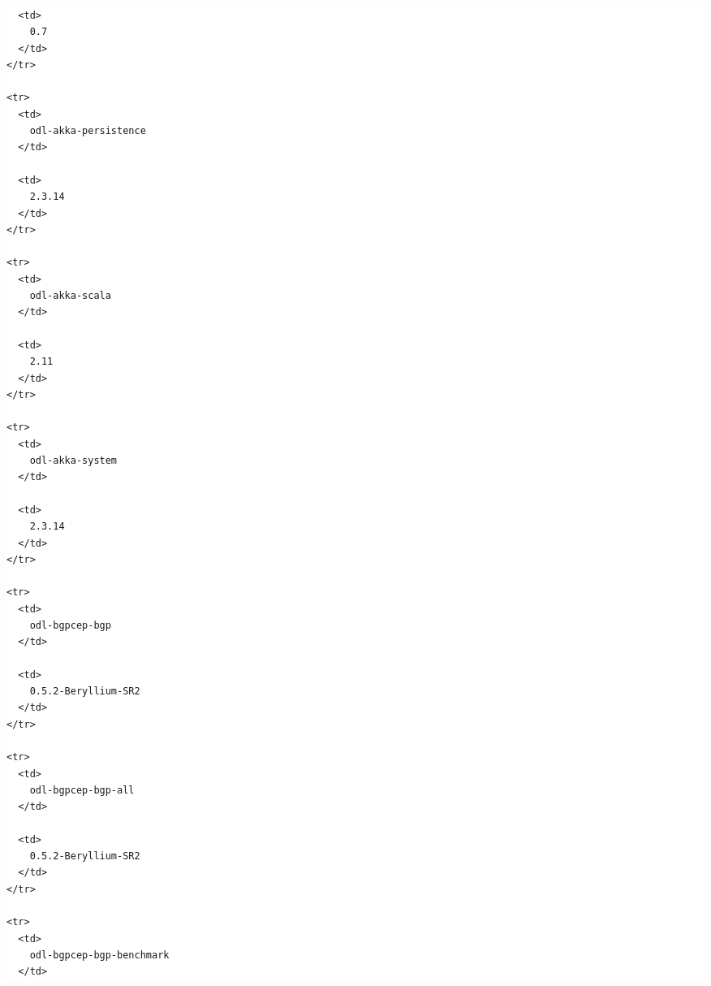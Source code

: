       <td>
        0.7
      </td>
    </tr>
    
    <tr>
      <td>
        odl-akka-persistence
      </td>
      
      <td>
        2.3.14
      </td>
    </tr>
    
    <tr>
      <td>
        odl-akka-scala
      </td>
      
      <td>
        2.11
      </td>
    </tr>
    
    <tr>
      <td>
        odl-akka-system
      </td>
      
      <td>
        2.3.14
      </td>
    </tr>
    
    <tr>
      <td>
        odl-bgpcep-bgp
      </td>
      
      <td>
        0.5.2-Beryllium-SR2
      </td>
    </tr>
    
    <tr>
      <td>
        odl-bgpcep-bgp-all
      </td>
      
      <td>
        0.5.2-Beryllium-SR2
      </td>
    </tr>
    
    <tr>
      <td>
        odl-bgpcep-bgp-benchmark
      </td>
      